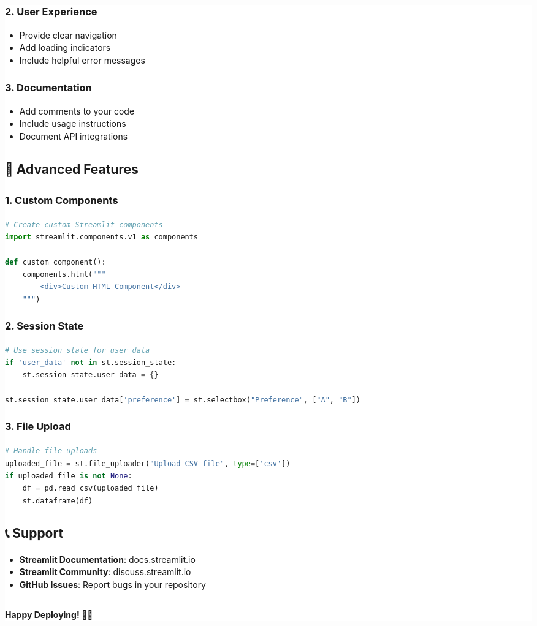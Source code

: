 ### 2. User Experience
- Provide clear navigation
- Add loading indicators
- Include helpful error messages

### 3. Documentation
- Add comments to your code
- Include usage instructions
- Document API integrations

## 🚀 Advanced Features

### 1. Custom Components
```python
# Create custom Streamlit components
import streamlit.components.v1 as components

def custom_component():
    components.html("""
        <div>Custom HTML Component</div>
    """)
```

### 2. Session State
```python
# Use session state for user data
if 'user_data' not in st.session_state:
    st.session_state.user_data = {}

st.session_state.user_data['preference'] = st.selectbox("Preference", ["A", "B"])
```

### 3. File Upload
```python
# Handle file uploads
uploaded_file = st.file_uploader("Upload CSV file", type=['csv'])
if uploaded_file is not None:
    df = pd.read_csv(uploaded_file)
    st.dataframe(df)
```

## 📞 Support

- **Streamlit Documentation**: [docs.streamlit.io](https://docs.streamlit.io)
- **Streamlit Community**: [discuss.streamlit.io](https://discuss.streamlit.io)
- **GitHub Issues**: Report bugs in your repository

---

**Happy Deploying! 🚀✨** 